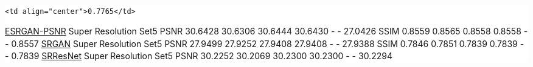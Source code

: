     <td align="center">0.7765</td>
  </tr>
  <tr>
    <td align="center" rowspan="2"><a href="https://github.com/open-mmlab/mmediting/blob/1.x/configs/esrgan/esrgan_psnr-x4c64b23g32_1xb16-1000k_div2k.py">ESRGAN-PSNR</a></td>
    <td align="center" rowspan="2">Super Resolution</td>
    <td align="center" rowspan="2">Set5</td>
    <td align="center">PSNR</td>
    <td align="center">30.6428</td>
    <td align="center">30.6306</td>
    <td align="center">30.6444</td>
    <td align="center">30.6430</td>
    <td align="center"> - </td>
    <td align="center"> - </td>
    <td align="center">27.0426</td>
  </tr>
  <tr>
    <td align="center">SSIM</td>
    <td align="center">0.8559</td>
    <td align="center">0.8565</td>
    <td align="center">0.8558</td>
    <td align="center">0.8558</td>
    <td align="center"> - </td>
    <td align="center"> - </td>
    <td align="center">0.8557</td>
  </tr>
  <tr>
    <td align="center" rowspan="2"><a href="https://github.com/open-mmlab/mmediting/blob/1.x/configs/srgan_resnet/srgan_x4c64b16_1xb16-1000k_div2k.py">SRGAN</a></td>
    <td align="center" rowspan="2">Super Resolution</td>
    <td align="center" rowspan="2">Set5</td>
    <td align="center">PSNR</td>
    <td align="center">27.9499</td>
    <td align="center">27.9252</td>
    <td align="center">27.9408</td>
    <td align="center">27.9408</td>
    <td align="center"> - </td>
    <td align="center"> - </td>
    <td align="center">27.9388</td>
  </tr>
  <tr>
    <td align="center">SSIM</td>
    <td align="center">0.7846</td>
    <td align="center">0.7851</td>
    <td align="center">0.7839</td>
    <td align="center">0.7839</td>
    <td align="center"> - </td>
    <td align="center"> - </td>
    <td align="center">0.7839</td>
  </tr>
  <tr>
    <td align="center" rowspan="2"><a href="https://github.com/open-mmlab/mmediting/blob/1.x/configs/srgan_resnet/msrresnet_x4c64b16_1xb16-1000k_div2k.py">SRResNet</a></td>
    <td align="center" rowspan="2">Super Resolution</td>
    <td align="center" rowspan="2">Set5</td>
    <td align="center">PSNR</td>
    <td align="center">30.2252</td>
    <td align="center">30.2069</td>
    <td align="center">30.2300</td>
    <td align="center">30.2300</td>
    <td align="center"> - </td>
    <td align="center"> - </td>
    <td align="center">30.2294</td>
  </tr>
